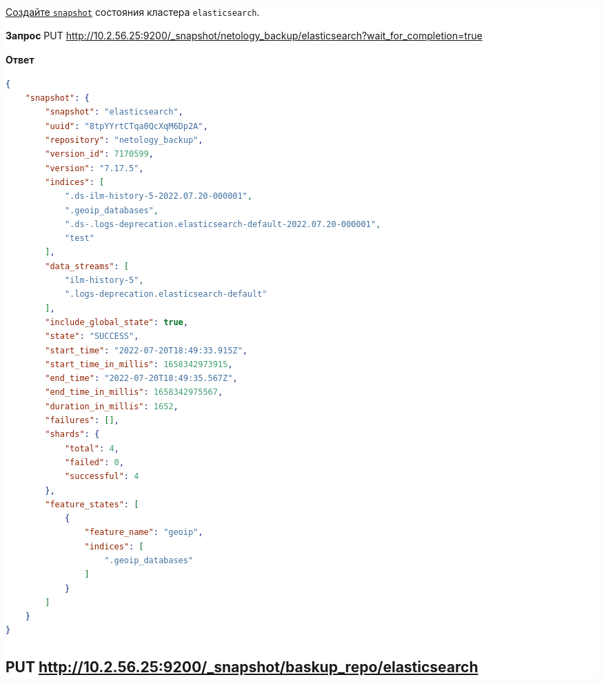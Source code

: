 [Создайте `snapshot`](https://www.elastic.co/guide/en/elasticsearch/reference/current/snapshots-take-snapshot.html) 
состояния кластера `elasticsearch`.

**Запрос**
PUT http://10.2.56.25:9200/_snapshot/netology_backup/elasticsearch?wait_for_completion=true

**Ответ**

```json
{
	"snapshot": {
		"snapshot": "elasticsearch",
		"uuid": "8tpYYrtCTqa0QcXqM6Dp2A",
		"repository": "netology_backup",
		"version_id": 7170599,
		"version": "7.17.5",
		"indices": [
			".ds-ilm-history-5-2022.07.20-000001",
			".geoip_databases",
			".ds-.logs-deprecation.elasticsearch-default-2022.07.20-000001",
			"test"
		],
		"data_streams": [
			"ilm-history-5",
			".logs-deprecation.elasticsearch-default"
		],
		"include_global_state": true,
		"state": "SUCCESS",
		"start_time": "2022-07-20T18:49:33.915Z",
		"start_time_in_millis": 1658342973915,
		"end_time": "2022-07-20T18:49:35.567Z",
		"end_time_in_millis": 1658342975567,
		"duration_in_millis": 1652,
		"failures": [],
		"shards": {
			"total": 4,
			"failed": 0,
			"successful": 4
		},
		"feature_states": [
			{
				"feature_name": "geoip",
				"indices": [
					".geoip_databases"
				]
			}
		]
	}
}
```

PUT http://10.2.56.25:9200/_snapshot/baskup_repo/elasticsearch
---
